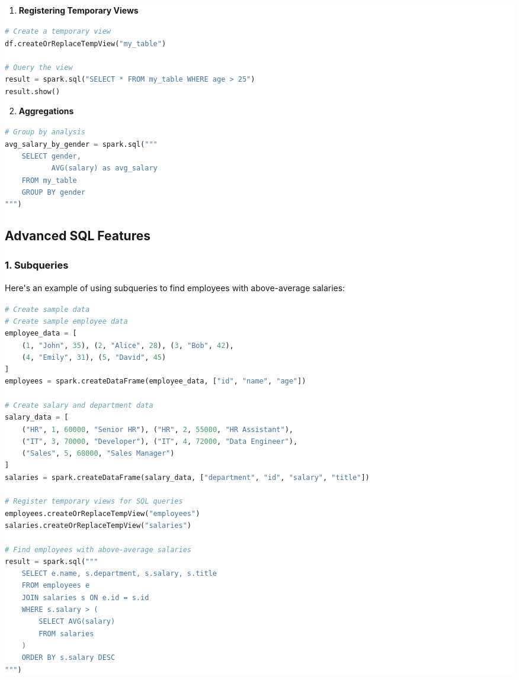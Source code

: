 1. **Registering Temporary Views**
```python
# Create a temporary view
df.createOrReplaceTempView("my_table")

# Query the view
result = spark.sql("SELECT * FROM my_table WHERE age > 25")
result.show()
```

2. **Aggregations**
```python
# Group by analysis
avg_salary_by_gender = spark.sql("""
    SELECT gender, 
           AVG(salary) as avg_salary 
    FROM my_table 
    GROUP BY gender
""")
```

## Advanced SQL Features

### 1. Subqueries

Here's an example of using subqueries to find employees with above-average salaries:

```python
# Create sample data
# Create sample employee data
employee_data = [
    (1, "John", 35), (2, "Alice", 28), (3, "Bob", 42),
    (4, "Emily", 31), (5, "David", 45)
]
employees = spark.createDataFrame(employee_data, ["id", "name", "age"])

# Create salary and department data
salary_data = [
    ("HR", 1, 60000, "Senior HR"), ("HR", 2, 55000, "HR Assistant"),
    ("IT", 3, 70000, "Developer"), ("IT", 4, 72000, "Data Engineer"),
    ("Sales", 5, 68000, "Sales Manager")
]
salaries = spark.createDataFrame(salary_data, ["department", "id", "salary", "title"])

# Register temporary views for SQL queries
employees.createOrReplaceTempView("employees")
salaries.createOrReplaceTempView("salaries")

# Find employees with above-average salaries
result = spark.sql("""
    SELECT e.name, s.department, s.salary, s.title
    FROM employees e
    JOIN salaries s ON e.id = s.id
    WHERE s.salary > (
        SELECT AVG(salary) 
        FROM salaries
    )
    ORDER BY s.salary DESC
""")
```
